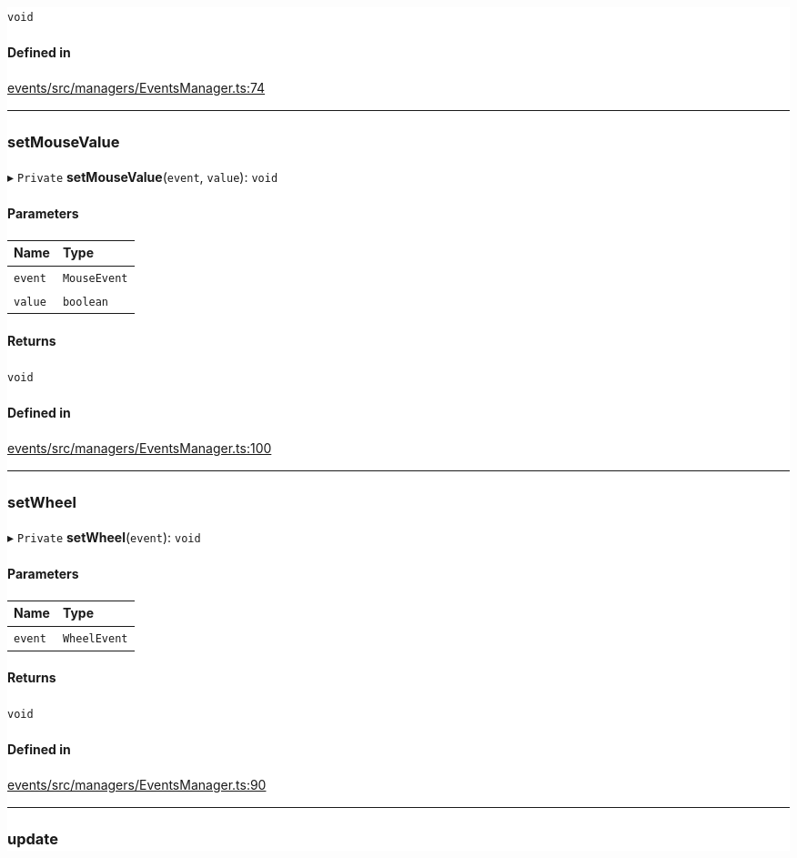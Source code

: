 `void`

#### Defined in

[events/src/managers/EventsManager.ts:74](https://github.com/desaintvincent/mythor/blob/f93928f/packages/events/src/managers/EventsManager.ts#L74)

___

### setMouseValue

▸ `Private` **setMouseValue**(`event`, `value`): `void`

#### Parameters

| Name | Type |
| :------ | :------ |
| `event` | `MouseEvent` |
| `value` | `boolean` |

#### Returns

`void`

#### Defined in

[events/src/managers/EventsManager.ts:100](https://github.com/desaintvincent/mythor/blob/f93928f/packages/events/src/managers/EventsManager.ts#L100)

___

### setWheel

▸ `Private` **setWheel**(`event`): `void`

#### Parameters

| Name | Type |
| :------ | :------ |
| `event` | `WheelEvent` |

#### Returns

`void`

#### Defined in

[events/src/managers/EventsManager.ts:90](https://github.com/desaintvincent/mythor/blob/f93928f/packages/events/src/managers/EventsManager.ts#L90)

___

### update
